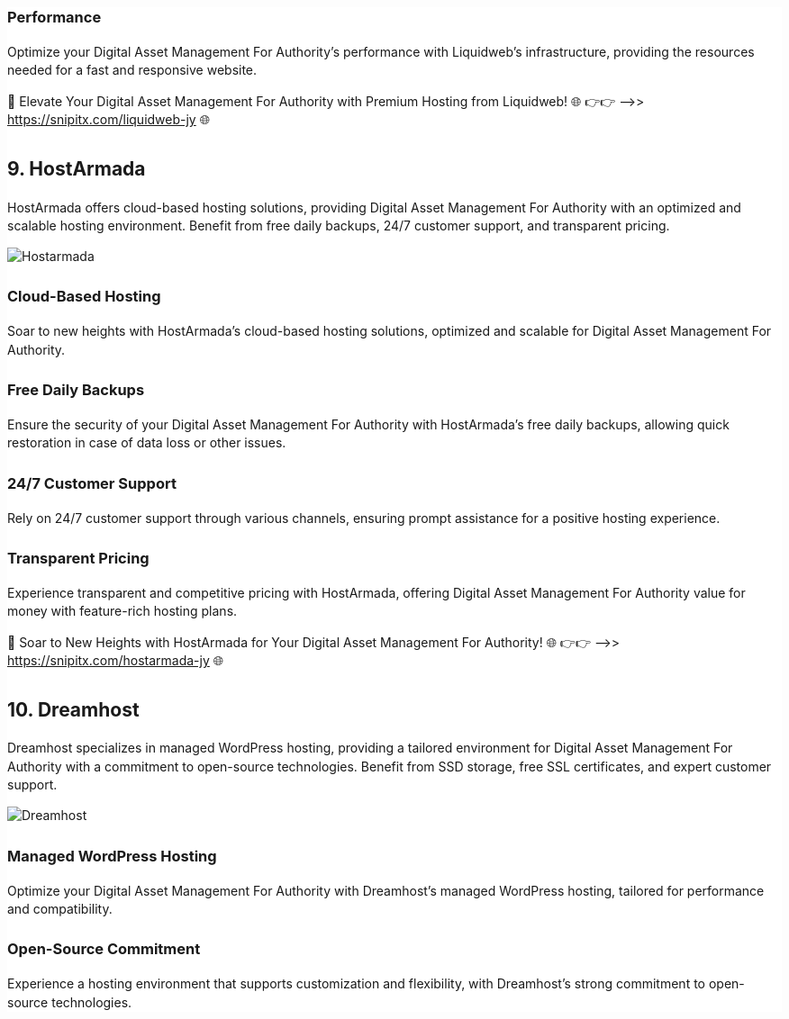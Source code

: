 ### Performance
Optimize your Digital Asset Management For Authority’s performance with Liquidweb’s infrastructure, providing the resources needed for a fast and responsive website.

🚀 Elevate Your Digital Asset Management For Authority with Premium Hosting from Liquidweb! 🌐
👉👉 -->> https://snipitx.com/liquidweb-jy 🌐

## 9. HostArmada

HostArmada offers cloud-based hosting solutions, providing Digital Asset Management For Authority with an optimized and scalable hosting environment. Benefit from free daily backups, 24/7 customer support, and transparent pricing.

![Hostarmada](https://i.imgur.com/KFbdf3o.jpeg "Hostarmada Hosting")

### Cloud-Based Hosting
Soar to new heights with HostArmada’s cloud-based hosting solutions, optimized and scalable for Digital Asset Management For Authority.

### Free Daily Backups
Ensure the security of your Digital Asset Management For Authority with HostArmada’s free daily backups, allowing quick restoration in case of data loss or other issues.

### 24/7 Customer Support
Rely on 24/7 customer support through various channels, ensuring prompt assistance for a positive hosting experience.

### Transparent Pricing
Experience transparent and competitive pricing with HostArmada, offering Digital Asset Management For Authority value for money with feature-rich hosting plans.

🚀 Soar to New Heights with HostArmada for Your Digital Asset Management For Authority! 🌐
👉👉 -->> https://snipitx.com/hostarmada-jy 🌐

## 10. Dreamhost

Dreamhost specializes in managed WordPress hosting, providing a tailored environment for Digital Asset Management For Authority with a commitment to open-source technologies. Benefit from SSD storage, free SSL certificates, and expert customer support.

![Dreamhost](https://i.imgur.com/rXIg8ip.jpeg "Dreamhost Hosting")

### Managed WordPress Hosting
Optimize your Digital Asset Management For Authority with Dreamhost’s managed WordPress hosting, tailored for performance and compatibility.

### Open-Source Commitment
Experience a hosting environment that supports customization and flexibility, with Dreamhost’s strong commitment to open-source technologies.
